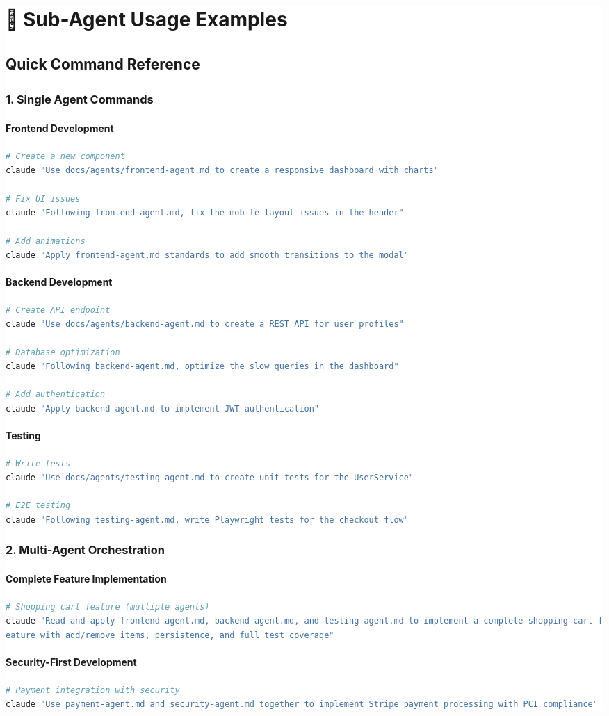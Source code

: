 # 🚀 Sub-Agent Usage Examples

## Quick Command Reference

### 1. Single Agent Commands

#### Frontend Development
```bash
# Create a new component
claude "Use docs/agents/frontend-agent.md to create a responsive dashboard with charts"

# Fix UI issues
claude "Following frontend-agent.md, fix the mobile layout issues in the header"

# Add animations
claude "Apply frontend-agent.md standards to add smooth transitions to the modal"
```

#### Backend Development
```bash
# Create API endpoint
claude "Use docs/agents/backend-agent.md to create a REST API for user profiles"

# Database optimization
claude "Following backend-agent.md, optimize the slow queries in the dashboard"

# Add authentication
claude "Apply backend-agent.md to implement JWT authentication"
```

#### Testing
```bash
# Write tests
claude "Use docs/agents/testing-agent.md to create unit tests for the UserService"

# E2E testing
claude "Following testing-agent.md, write Playwright tests for the checkout flow"
```

### 2. Multi-Agent Orchestration

#### Complete Feature Implementation
```bash
# Shopping cart feature (multiple agents)
claude "Read and apply frontend-agent.md, backend-agent.md, and testing-agent.md to implement a complete shopping cart feature with add/remove items, persistence, and full test coverage"
```

#### Security-First Development
```bash
# Payment integration with security
claude "Use payment-agent.md and security-agent.md together to implement Stripe payment processing with PCI compliance"
```
